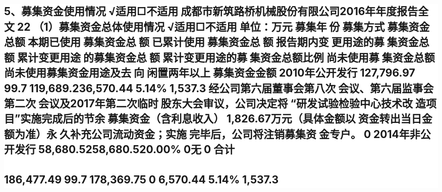 5、募集资金使用情况
√适用□不适用
成都市新筑路桥机械股份有限公司2016年年度报告全文
22
（1）募集资金总体使用情况
√适用□不适用
单位：万元
募集年
份
募集方式
募集资金总额
本期已使用
募集资金总
额
已累计使用
募集资金总
额
报告期内变
更用途的募
集资金总额
累计变更用途
的募集资金总
额
累计变更用途的募
集资金总额比例
尚未使用募
集资金总额
尚未使用募集资金用途及去
向
闲置两年以上
募集资金金额
2010年公开发行
127,796.97
99.7
119,689.236,570.44
5.14%
1,537.3
经公司第六届董事会第八次
会议、第六届监事会第二次
会议及2017年第二次临时
股东大会审议，公司决定将
“研发试验检验中心技术改
造项目”实施完成后的节余
募集资金（含利息收入）
1,826.67万元（具体金额以
资金转出当日金额为准）永
久补充公司流动资金；实施
完毕后，公司将注销募集资
金专户。
0
2014年非公开发行
58,680.5258,680.520.00%
0无
0
合计
--
186,477.49
99.7
178,369.75
0
6,570.44
5.14%
1,537.3
--